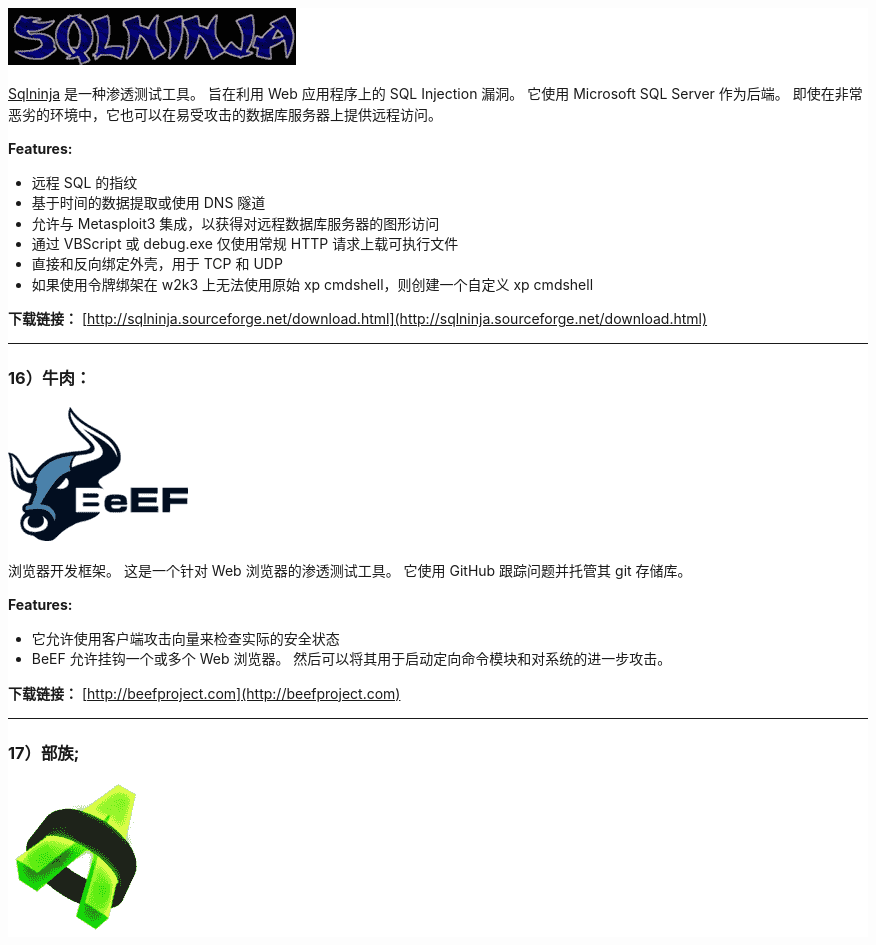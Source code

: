 ![](img/76e54aa375851a01d58fe65e030d346b.png)

[Sqlninja](http://sqlninja.sourceforge.net/download.html) 是一种渗透测试工具。 旨在利用 Web 应用程序上的 SQL Injection 漏洞。 它使用 Microsoft SQL Server 作为后端。 即使在非常恶劣的环境中，它也可以在易受攻击的数据库服务器上提供远程访问。

**Features:**

*   远程 SQL 的指纹
*   基于时间的数据提取或使用 DNS 隧道
*   允许与 Metasploit3 集成，以获得对远程数据库服务器的图形访问
*   通过 VBScript 或 debug.exe 仅使用常规 HTTP 请求上载可执行文件
*   直接和反向绑定外壳，用于 TCP 和 UDP
*   如果使用令牌绑架在 w2k3 上无法使用原始 xp cmdshell，则创建一个自定义 xp cmdshell

**下载链接：** [http://sqlninja.sourceforge.net/download.html](http://sqlninja.sourceforge.net/download.html)

* * *

### 16）牛肉：

![](img/5e96d0b2669603c31e947106934a3b64.png)

浏览器开发框架。 这是一个针对 Web 浏览器的渗透测试工具。 它使用 GitHub 跟踪问题并托管其 git 存储库。

**Features:**

*   它允许使用客户端攻击向量来检查实际的安全状态
*   BeEF 允许挂钩一个或多个 Web 浏览器。 然后可以将其用于启动定向命令模块和对系统的进一步攻击。

**下载链接：** [http://beefproject.com](http://beefproject.com)

* * *

### 17）部族;

![](img/c94cface8877bea19ca6f019d14e45d0.png)
